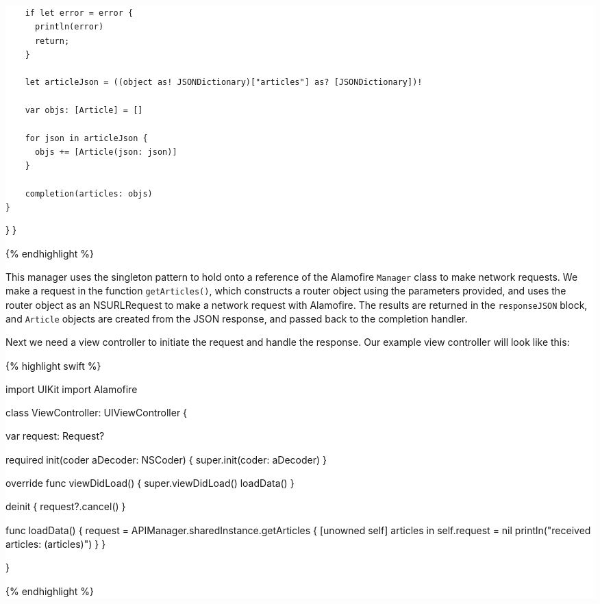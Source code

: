         if let error = error {
          println(error)
          return;
        }

        let articleJson = ((object as! JSONDictionary)["articles"] as? [JSONDictionary])!

        var objs: [Article] = []

        for json in articleJson {
          objs += [Article(json: json)]
        }

        completion(articles: objs)
    }
  }
}


{% endhighlight %}

This manager uses the singleton pattern to hold onto a reference of the Alamofire `Manager` class to make network requests. We make a request in the function `getArticles()`, which constructs a router object using the parameters provided, and uses the router object as an NSURLRequest to make a network request with Alamofire. The results are returned in the `responseJSON` block, and `Article` objects are created from the JSON response, and passed back to the completion handler.

Next we need a view controller to initiate the request and handle the response. Our example view controller will look like this:

{% highlight swift %}

import UIKit
import Alamofire

class ViewController: UIViewController {

  var request: Request?

  required init(coder aDecoder: NSCoder) {
    super.init(coder: aDecoder)
  }

  override func viewDidLoad() {
    super.viewDidLoad()
    loadData()
  }

  deinit {
    request?.cancel()
  }

  func loadData() {
    request = APIManager.sharedInstance.getArticles { [unowned self] articles in
      self.request = nil
      println("received articles: \(articles)")
    }
  }

}

{% endhighlight %}


[carthage-github]: https://github.com/Carthage/Carthage
[source-github]: https://github.com/eliasbagley/alamofire-example-1